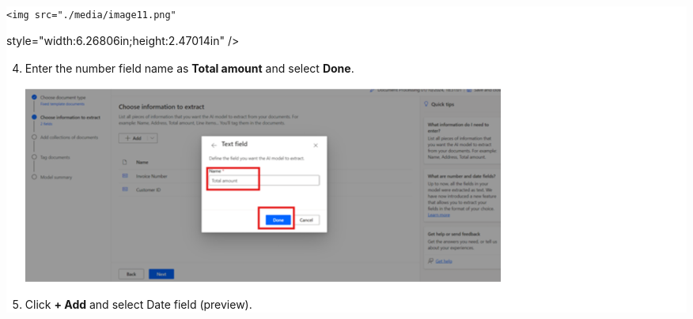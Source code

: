     <img src="./media/image11.png"
style="width:6.26806in;height:2.47014in" />

4.  Enter the number field name as **Total amount** and select **Done**.

    <img src="./media/image12.png"
style="width:6.26042in;height:2.5625in" />

5.  Click **+ Add** and select Date field (preview).
